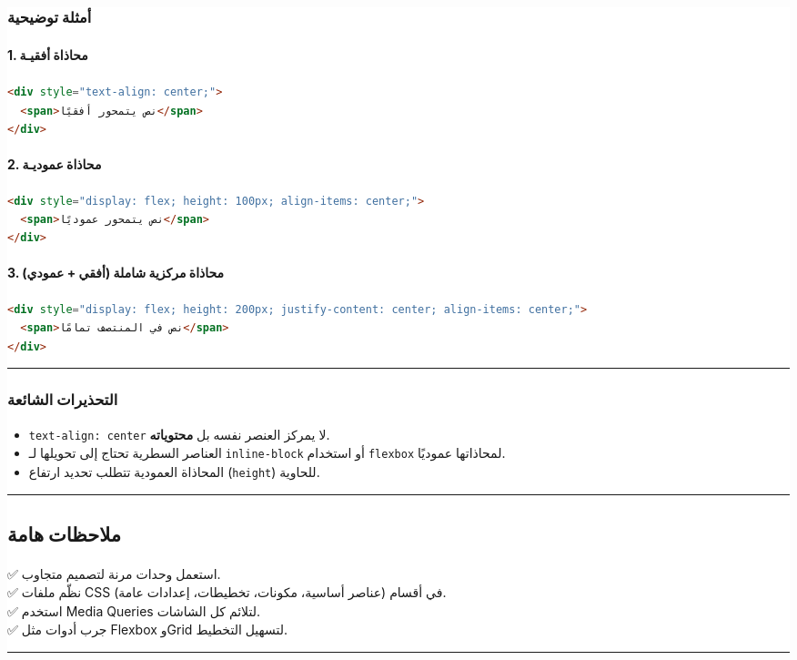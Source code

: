 
### أمثلة توضيحية

#### 1. محاذاة أفقيـة

```html
<div style="text-align: center;">
  <span>نص يتمحور أفقيًا</span>
</div>
```

#### 2. محاذاة عموديـة

```html
<div style="display: flex; height: 100px; align-items: center;">
  <span>نص يتمحور عموديًا</span>
</div>
```

#### 3. محاذاة مركزية شاملة (أفقي + عمودي)

```html
<div style="display: flex; height: 200px; justify-content: center; align-items: center;">
  <span>نص في المنتصف تمامًا</span>
</div>
```

---

### التحذيرات الشائعة

- `text-align: center` لا يمركز العنصر نفسه بل **محتوياته**.
- العناصر السطرية تحتاج إلى تحويلها لـ `inline-block` أو استخدام `flexbox` لمحاذاتها عموديًا.
- المحاذاة العمودية تتطلب تحديد ارتفاع (`height`) للحاوية.

---

## ملاحظات هامة

✅ استعمل وحدات مرنة لتصميم متجاوب.  
✅ نظّم ملفات CSS في أقسام (عناصر أساسية، مكونات، تخطيطات، إعدادات عامة).  
✅ استخدم Media Queries لتلائم كل الشاشات.  
✅ جرب أدوات مثل Flexbox وGrid لتسهيل التخطيط.

---

